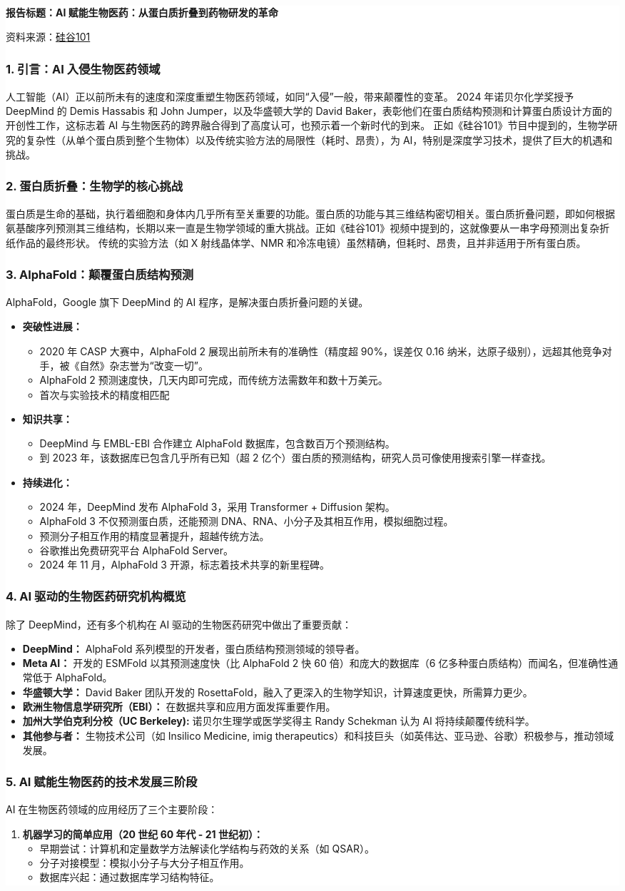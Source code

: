 

**报告标题：AI 赋能生物医药：从蛋白质折叠到药物研发的革命**

资料来源：[硅谷101](https://www.youtube.com/watch?v=2ydjTZeFcnM)

### 1. 引言：AI 入侵生物医药领域

人工智能（AI）正以前所未有的速度和深度重塑生物医药领域，如同“入侵”一般，带来颠覆性的变革。 2024 年诺贝尔化学奖授予 DeepMind 的 Demis Hassabis 和 John Jumper，以及华盛顿大学的 David Baker，表彰他们在蛋白质结构预测和计算蛋白质设计方面的开创性工作，这标志着 AI 与生物医药的跨界融合得到了高度认可，也预示着一个新时代的到来。 正如《硅谷101》节目中提到的，生物学研究的复杂性（从单个蛋白质到整个生物体）以及传统实验方法的局限性（耗时、昂贵），为 AI，特别是深度学习技术，提供了巨大的机遇和挑战。

### 2. 蛋白质折叠：生物学的核心挑战

蛋白质是生命的基础，执行着细胞和身体内几乎所有至关重要的功能。蛋白质的功能与其三维结构密切相关。蛋白质折叠问题，即如何根据氨基酸序列预测其三维结构，长期以来一直是生物学领域的重大挑战。正如《硅谷101》视频中提到的，这就像要从一串字母预测出复杂折纸作品的最终形状。 传统的实验方法（如 X 射线晶体学、NMR 和冷冻电镜）虽然精确，但耗时、昂贵，且并非适用于所有蛋白质。

### 3. AlphaFold：颠覆蛋白质结构预测

AlphaFold，Google 旗下 DeepMind 的 AI 程序，是解决蛋白质折叠问题的关键。

*   **突破性进展：**
    *   2020 年 CASP 大赛中，AlphaFold 2 展现出前所未有的准确性（精度超 90%，误差仅 0.16 纳米，达原子级别），远超其他竞争对手，被《自然》杂志誉为“改变一切”。
    *   AlphaFold 2 预测速度快，几天内即可完成，而传统方法需数年和数十万美元。
    *   首次与实验技术的精度相匹配

*   **知识共享：**
    *   DeepMind 与 EMBL-EBI 合作建立 AlphaFold 数据库，包含数百万个预测结构。
    *   到 2023 年，该数据库已包含几乎所有已知（超 2 亿个）蛋白质的预测结构，研究人员可像使用搜索引擎一样查找。

*   **持续进化：**
    *   2024 年，DeepMind 发布 AlphaFold 3，采用 Transformer + Diffusion 架构。
    *   AlphaFold 3 不仅预测蛋白质，还能预测 DNA、RNA、小分子及其相互作用，模拟细胞过程。
    *   预测分子相互作用的精度显著提升，超越传统方法。
    *   谷歌推出免费研究平台 AlphaFold Server。
    *   2024 年 11 月，AlphaFold 3 开源，标志着技术共享的新里程碑。

### 4. AI 驱动的生物医药研究机构概览

除了 DeepMind，还有多个机构在 AI 驱动的生物医药研究中做出了重要贡献：

*   **DeepMind：** AlphaFold 系列模型的开发者，蛋白质结构预测领域的领导者。
*   **Meta AI：** 开发的 ESMFold 以其预测速度快（比 AlphaFold 2 快 60 倍）和庞大的数据库（6 亿多种蛋白质结构）而闻名，但准确性通常低于 AlphaFold。
*   **华盛顿大学：** David Baker 团队开发的 RosettaFold，融入了更深入的生物学知识，计算速度更快，所需算力更少。
*   **欧洲生物信息学研究所（EBI）：** 在数据共享和应用方面发挥重要作用。
*   **加州大学伯克利分校（UC Berkeley):** 诺贝尔生理学或医学奖得主 Randy Schekman 认为 AI 将持续颠覆传统科学。
*   **其他参与者：** 生物技术公司（如 Insilico Medicine, imig therapeutics）和科技巨头（如英伟达、亚马逊、谷歌）积极参与，推动领域发展。

### 5. AI 赋能生物医药的技术发展三阶段

AI 在生物医药领域的应用经历了三个主要阶段：

1.  **机器学习的简单应用（20 世纪 60 年代 - 21 世纪初）：**
    *   早期尝试：计算机和定量数学方法解读化学结构与药效的关系（如 QSAR）。
    *   分子对接模型：模拟小分子与大分子相互作用。
    *   数据库兴起：通过数据库学习结构特征。
